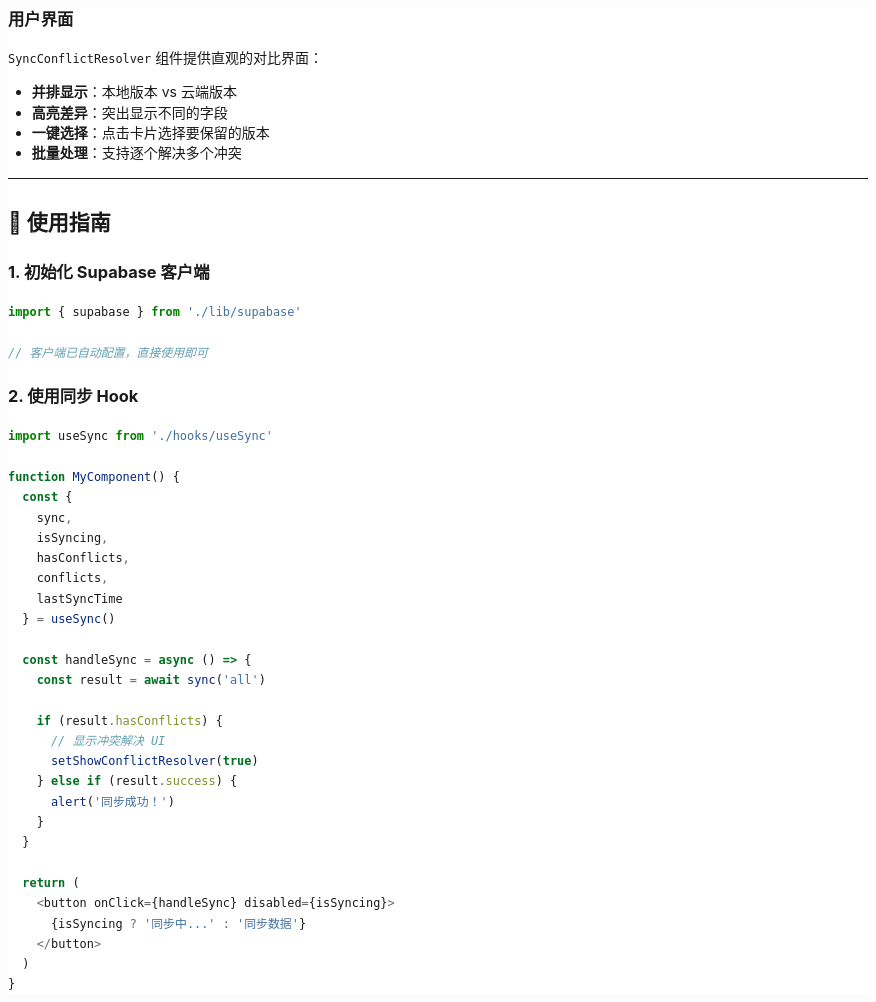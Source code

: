 ### 用户界面

`SyncConflictResolver` 组件提供直观的对比界面：

- **并排显示**：本地版本 vs 云端版本
- **高亮差异**：突出显示不同的字段
- **一键选择**：点击卡片选择要保留的版本
- **批量处理**：支持逐个解决多个冲突

---

## 📖 使用指南

### 1. 初始化 Supabase 客户端

```javascript
import { supabase } from './lib/supabase'

// 客户端已自动配置，直接使用即可
```

### 2. 使用同步 Hook

```javascript
import useSync from './hooks/useSync'

function MyComponent() {
  const {
    sync,
    isSyncing,
    hasConflicts,
    conflicts,
    lastSyncTime
  } = useSync()

  const handleSync = async () => {
    const result = await sync('all')

    if (result.hasConflicts) {
      // 显示冲突解决 UI
      setShowConflictResolver(true)
    } else if (result.success) {
      alert('同步成功！')
    }
  }

  return (
    <button onClick={handleSync} disabled={isSyncing}>
      {isSyncing ? '同步中...' : '同步数据'}
    </button>
  )
}
```
